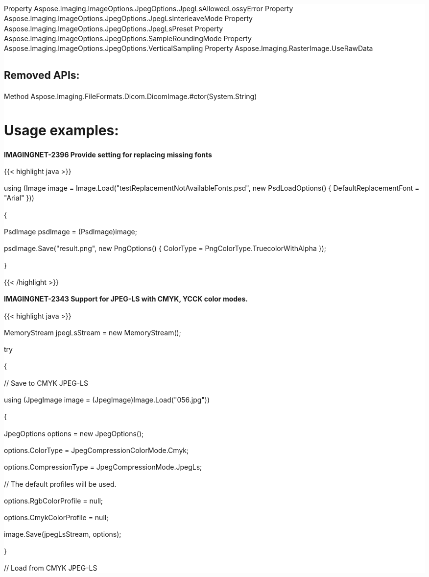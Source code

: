 Property Aspose.Imaging.ImageOptions.JpegOptions.JpegLsAllowedLossyError
Property Aspose.Imaging.ImageOptions.JpegOptions.JpegLsInterleaveMode
Property Aspose.Imaging.ImageOptions.JpegOptions.JpegLsPreset
Property Aspose.Imaging.ImageOptions.JpegOptions.SampleRoundingMode
Property Aspose.Imaging.ImageOptions.JpegOptions.VerticalSampling
Property Aspose.Imaging.RasterImage.UseRawData
## **Removed APIs:**
Method Aspose.Imaging.FileFormats.Dicom.DicomImage.#ctor(System.String)
# **Usage examples:**
**IMAGINGNET-2396 Provide setting for replacing missing fonts**

{{< highlight java >}}

 using (Image image = Image.Load("testReplacementNotAvailableFonts.psd", new PsdLoadOptions() { DefaultReplacementFont = "Arial" }))

{

PsdImage psdImage = (PsdImage)image;

psdImage.Save("result.png", new PngOptions() { ColorType = PngColorType.TruecolorWithAlpha });

}

{{< /highlight >}}

**IMAGINGNET-2343 Support for JPEG-LS with CMYK, YCCK color modes.**

{{< highlight java >}}

 MemoryStream jpegLsStream = new MemoryStream();

try

{

// Save to CMYK JPEG-LS

using (JpegImage image = (JpegImage)Image.Load("056.jpg"))

{

JpegOptions options = new JpegOptions();

options.ColorType = JpegCompressionColorMode.Cmyk;

options.CompressionType = JpegCompressionMode.JpegLs;

// The default profiles will be used.

options.RgbColorProfile = null;

options.CmykColorProfile = null;

image.Save(jpegLsStream, options);

}

// Load from CMYK JPEG-LS
